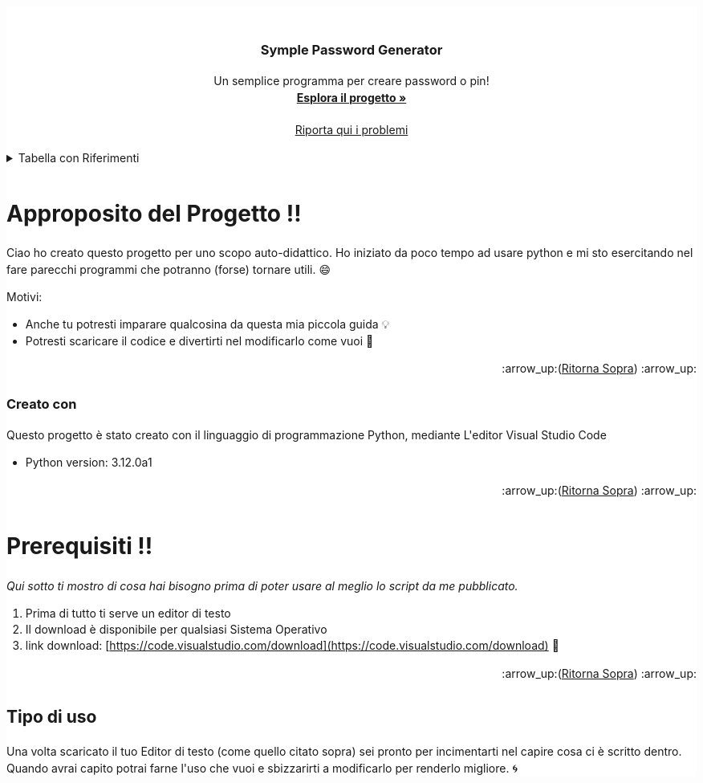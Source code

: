 <a name="Ritorna-sopra"></a>

<br />
  <h3 align="center">Symple Password Generator </h3>

  <p align="center">
    Un semplice programma per creare password o pin!
    <br />
    <a href="https://github.com/Peppe1604/Symple-Password-Generator-Python"><strong>Esplora il progetto »</strong></a>
    <br />
    <br />
    <a href="https://github.com/Peppe1604/Symple-Password-Generator-Python/issues">Riporta qui i problemi</a>
  </p>
</div>


<details><summary>Tabella con Riferimenti</summary></details>


 # Approposito del Progetto :bangbang:

Ciao ho creato questo progetto per uno scopo auto-didattico. Ho iniziato da poco tempo ad usare python e mi sto esercitando nel fare parecchi programmi che potranno (forse) tornare utili. :smile:

Motivi:
* Anche tu potresti imparare qualcosina da questa mia piccola guida :bulb: 
* Potresti scaricare il codice e divertirti nel modificarlo come vuoi :hammer:

<p align="right">:arrow_up:(<a href="#Ritorna-sopra">Ritorna Sopra</a>) :arrow_up:</p> 

### Creato con

Questo progetto è stato creato con il linguaggio di programmazione Python, mediante L'editor Visual Studio Code

* Python version: 3.12.0a1

<p align="right">:arrow_up:(<a href="#Ritorna-sopra">Ritorna Sopra</a>) :arrow_up:</p> 

# Prerequisiti :bangbang:

_Qui sotto ti mostro di cosa hai bisogno prima di poter usare al meglio lo script da me pubblicato._

1. Prima di tutto ti serve un editor di testo 
2. Il download è disponibile per qualsiasi Sistema Operativo
3. link download: [https://code.visualstudio.com/download](https://code.visualstudio.com/download) :link:
 
<p align="right">:arrow_up:(<a href="#Ritorna-sopra">Ritorna Sopra</a>) :arrow_up:</p> 

## Tipo di uso
Una volta scaricato il tuo Editor di testo (come quello citato sopra) sei pronto per incimentarti nel capire cosa ci è scritto dentro.
Quando avrai capito potrai farne l'uso che vuoi e sbizzarirti a modificarlo per renderlo migliore. :cyclone:

